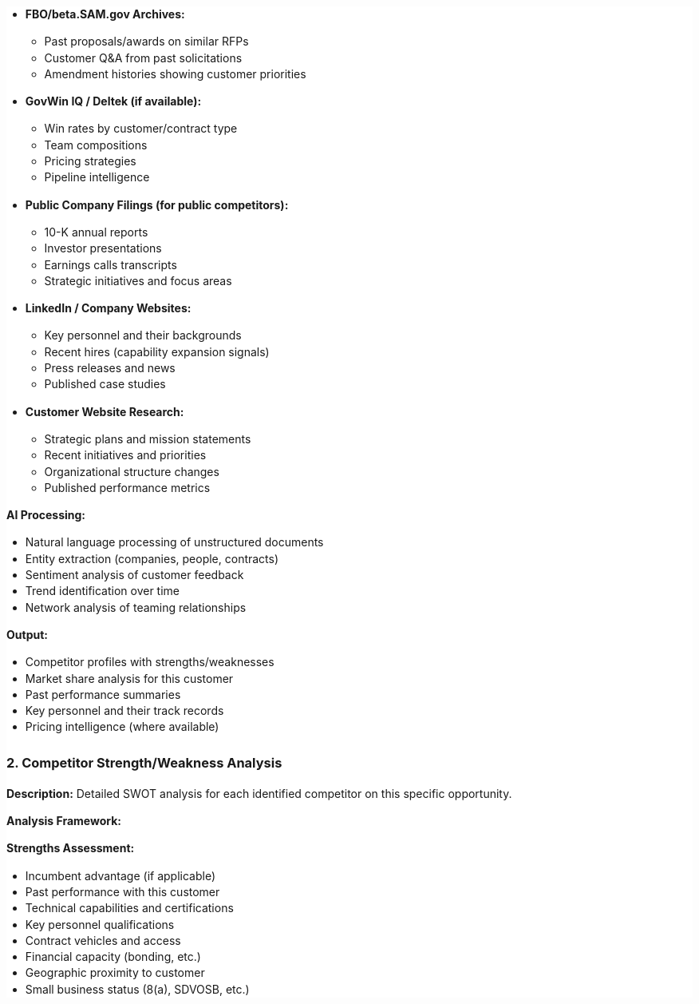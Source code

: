 - **FBO/beta.SAM.gov Archives:**
  - Past proposals/awards on similar RFPs
  - Customer Q&A from past solicitations
  - Amendment histories showing customer priorities

- **GovWin IQ / Deltek (if available):**
  - Win rates by customer/contract type
  - Team compositions
  - Pricing strategies
  - Pipeline intelligence

- **Public Company Filings (for public competitors):**
  - 10-K annual reports
  - Investor presentations
  - Earnings calls transcripts
  - Strategic initiatives and focus areas

- **LinkedIn / Company Websites:**
  - Key personnel and their backgrounds
  - Recent hires (capability expansion signals)
  - Press releases and news
  - Published case studies

- **Customer Website Research:**
  - Strategic plans and mission statements
  - Recent initiatives and priorities
  - Organizational structure changes
  - Published performance metrics

**AI Processing:**
- Natural language processing of unstructured documents
- Entity extraction (companies, people, contracts)
- Sentiment analysis of customer feedback
- Trend identification over time
- Network analysis of teaming relationships

**Output:**
- Competitor profiles with strengths/weaknesses
- Market share analysis for this customer
- Past performance summaries
- Key personnel and their track records
- Pricing intelligence (where available)

### 2. Competitor Strength/Weakness Analysis

**Description:** Detailed SWOT analysis for each identified competitor on this specific opportunity.

**Analysis Framework:**

**Strengths Assessment:**
- Incumbent advantage (if applicable)
- Past performance with this customer
- Technical capabilities and certifications
- Key personnel qualifications
- Contract vehicles and access
- Financial capacity (bonding, etc.)
- Geographic proximity to customer
- Small business status (8(a), SDVOSB, etc.)
